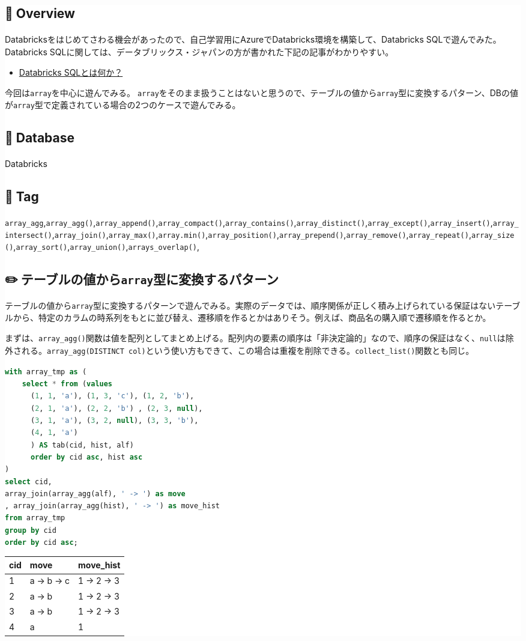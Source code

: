 ## :memo: Overview

Databricksをはじめてさわる機会があったので、自己学習用にAzureでDatabricks環境を構築して、Databricks SQLで遊んでみた。Databricks SQLに関しては、データブリックス・ジャパンの方が書かれた下記の記事がわかりやすい。

- [Databricks SQLとは何か？](https://qiita.com/taka_yayoi/items/5b6e4537b086775a408a)

今回は`array`を中心に遊んでみる。 `array`をそのまま扱うことはないと思うので、テーブルの値から`array`型に変換するパターン、DBの値が`array`型で定義されている場合の2つのケースで遊んでみる。


## :floppy_disk: Database

Databricks

## :bookmark: Tag

`array_agg`,`array_agg()`,`array_append()`,`array_compact()`,`array_contains()`,`array_distinct()`,`array_except()`,`array_insert()`,`array_intersect()`,`array_join()`,`array_max()`,`array.min()`,`array_position()`,`array_prepend()`,`array_remove()`,`array_repeat()`,`array_size()`,`array_sort()`,`array_union()`,`arrays_overlap()`,

## :pencil2: テーブルの値から`array`型に変換するパターン
 
テーブルの値から`array`型に変換するパターンで遊んでみる。実際のデータでは、順序関係が正しく積み上げられている保証はないテーブルから、特定のカラムの時系列をもとに並び替え、遷移順を作るとかはありそう。例えば、商品名の購入順で遷移順を作るとか。

まずは、`array_agg()`関数は値を配列としてまとめ上げる。配列内の要素の順序は「非決定論的」なので、順序の保証はなく、`null`は除外される。`array_agg(DISTINCT col)`という使い方もできて、この場合は重複を削除できる。`collect_list()`関数とも同じ。

```sql
with array_tmp as (
    select * from (values 
      (1, 1, 'a'), (1, 3, 'c'), (1, 2, 'b'),
      (2, 1, 'a'), (2, 2, 'b') , (2, 3, null),
      (3, 1, 'a'), (3, 2, null), (3, 3, 'b'),
      (4, 1, 'a')
      ) AS tab(cid, hist, alf)
      order by cid asc, hist asc
)
select cid, 
array_join(array_agg(alf), ' -> ') as move
, array_join(array_agg(hist), ' -> ') as move_hist
from array_tmp 
group by cid
order by cid asc;

```

|cid|move|move_hist|
|:----|:----|:----|
|1|a -> b -> c|1 -> 2 -> 3|
|2|a -> b|1 -> 2 -> 3|
|3|a -> b|1 -> 2 -> 3|
|4|a|1|
